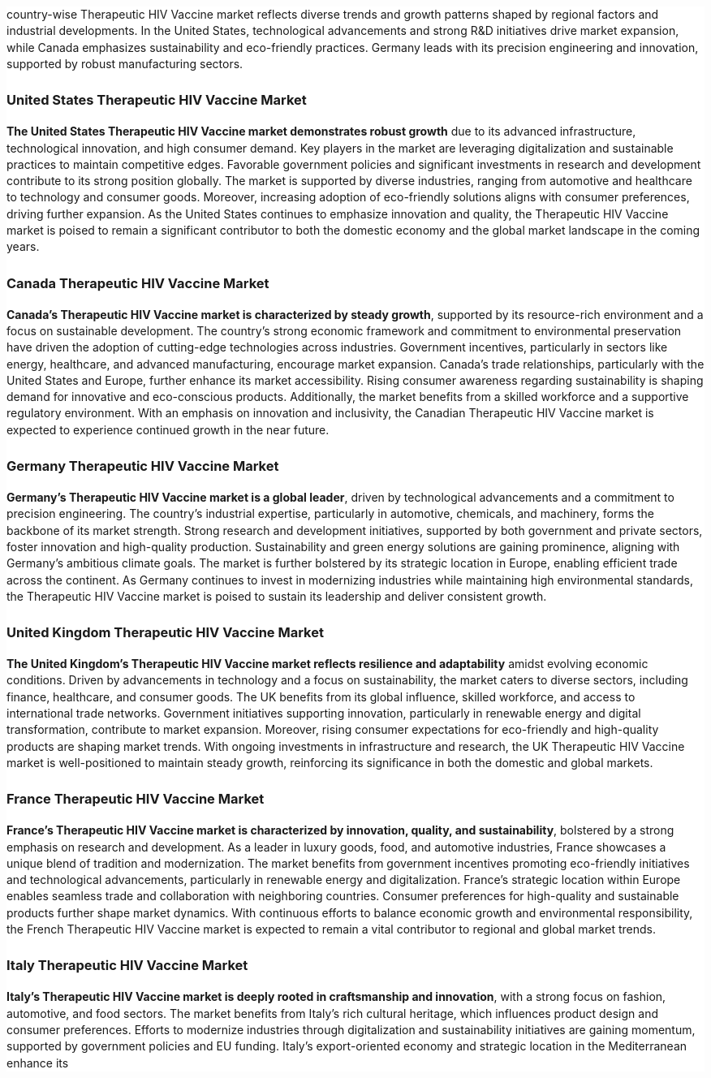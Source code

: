 country-wise Therapeutic HIV Vaccine market reflects diverse trends and growth patterns shaped by regional factors and industrial developments. In the United States, technological advancements and strong R&amp;D initiatives drive market expansion, while Canada emphasizes sustainability and eco-friendly practices. Germany leads with its precision engineering and innovation, supported by robust manufacturing sectors.</span></em></p></blockquote><h3><strong>United States Therapeutic HIV Vaccine Market</strong></h3><p><strong>The United States Therapeutic HIV Vaccine market demonstrates robust growth</strong> due to its advanced infrastructure, technological innovation, and high consumer demand. Key players in the market are leveraging digitalization and sustainable practices to maintain competitive edges. Favorable government policies and significant investments in research and development contribute to its strong position globally. The market is supported by diverse industries, ranging from automotive and healthcare to technology and consumer goods. Moreover, increasing adoption of eco-friendly solutions aligns with consumer preferences, driving further expansion. As the United States continues to emphasize innovation and quality, the Therapeutic HIV Vaccine market is poised to remain a significant contributor to both the domestic economy and the global market landscape in the coming years.</p><h3><strong>Canada Therapeutic HIV Vaccine Market</strong></h3><p><strong>Canada&rsquo;s Therapeutic HIV Vaccine market is characterized by steady growth</strong>, supported by its resource-rich environment and a focus on sustainable development. The country&rsquo;s strong economic framework and commitment to environmental preservation have driven the adoption of cutting-edge technologies across industries. Government incentives, particularly in sectors like energy, healthcare, and advanced manufacturing, encourage market expansion. Canada&rsquo;s trade relationships, particularly with the United States and Europe, further enhance its market accessibility. Rising consumer awareness regarding sustainability is shaping demand for innovative and eco-conscious products. Additionally, the market benefits from a skilled workforce and a supportive regulatory environment. With an emphasis on innovation and inclusivity, the Canadian Therapeutic HIV Vaccine market is expected to experience continued growth in the near future.</p><h3><strong>Germany Therapeutic HIV Vaccine Market</strong></h3><p><strong>Germany&rsquo;s Therapeutic HIV Vaccine market is a global leader</strong>, driven by technological advancements and a commitment to precision engineering. The country&rsquo;s industrial expertise, particularly in automotive, chemicals, and machinery, forms the backbone of its market strength. Strong research and development initiatives, supported by both government and private sectors, foster innovation and high-quality production. Sustainability and green energy solutions are gaining prominence, aligning with Germany&rsquo;s ambitious climate goals. The market is further bolstered by its strategic location in Europe, enabling efficient trade across the continent. As Germany continues to invest in modernizing industries while maintaining high environmental standards, the Therapeutic HIV Vaccine market is poised to sustain its leadership and deliver consistent growth.</p><h3><strong>United Kingdom Therapeutic HIV Vaccine Market</strong></h3><p><strong>The United Kingdom&rsquo;s Therapeutic HIV Vaccine market reflects resilience and adaptability</strong> amidst evolving economic conditions. Driven by advancements in technology and a focus on sustainability, the market caters to diverse sectors, including finance, healthcare, and consumer goods. The UK benefits from its global influence, skilled workforce, and access to international trade networks. Government initiatives supporting innovation, particularly in renewable energy and digital transformation, contribute to market expansion. Moreover, rising consumer expectations for eco-friendly and high-quality products are shaping market trends. With ongoing investments in infrastructure and research, the UK Therapeutic HIV Vaccine market is well-positioned to maintain steady growth, reinforcing its significance in both the domestic and global markets.</p><h3><strong>France Therapeutic HIV Vaccine Market</strong></h3><p><strong>France&rsquo;s Therapeutic HIV Vaccine market is characterized by innovation, quality, and sustainability</strong>, bolstered by a strong emphasis on research and development. As a leader in luxury goods, food, and automotive industries, France showcases a unique blend of tradition and modernization. The market benefits from government incentives promoting eco-friendly initiatives and technological advancements, particularly in renewable energy and digitalization. France&rsquo;s strategic location within Europe enables seamless trade and collaboration with neighboring countries. Consumer preferences for high-quality and sustainable products further shape market dynamics. With continuous efforts to balance economic growth and environmental responsibility, the French Therapeutic HIV Vaccine market is expected to remain a vital contributor to regional and global market trends.</p><h3><strong>Italy Therapeutic HIV Vaccine Market</strong></h3><p><strong>Italy&rsquo;s Therapeutic HIV Vaccine market is deeply rooted in craftsmanship and innovation</strong>, with a strong focus on fashion, automotive, and food sectors. The market benefits from Italy&rsquo;s rich cultural heritage, which influences product design and consumer preferences. Efforts to modernize industries through digitalization and sustainability initiatives are gaining momentum, supported by government policies and EU funding. Italy&rsquo;s export-oriented economy and strategic location in the Mediterranean enhance its